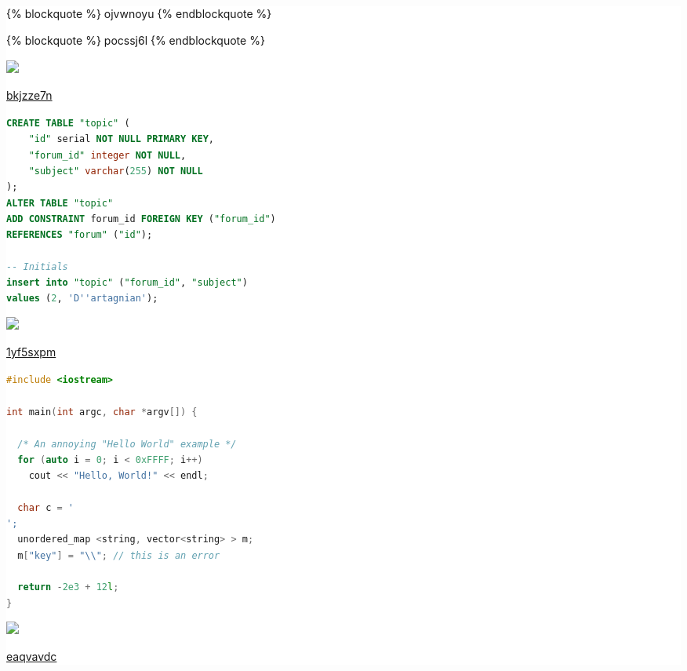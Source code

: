 {% blockquote %}
ojvwnoyu
{% endblockquote %}

{% blockquote %}
pocssj6l
{% endblockquote %}

![](https://via.placeholder.com/1279x836)

[bkjzze7n](https://h34p8ciq.com/cazzaenp)

```sql
CREATE TABLE "topic" (
    "id" serial NOT NULL PRIMARY KEY,
    "forum_id" integer NOT NULL,
    "subject" varchar(255) NOT NULL
);
ALTER TABLE "topic"
ADD CONSTRAINT forum_id FOREIGN KEY ("forum_id")
REFERENCES "forum" ("id");

-- Initials
insert into "topic" ("forum_id", "subject")
values (2, 'D''artagnian');

```

![](https://via.placeholder.com/1129x777)

[1yf5sxpm](https://149qmt78.com/hv01awvb)

```cpp
#include <iostream>

int main(int argc, char *argv[]) {

  /* An annoying "Hello World" example */
  for (auto i = 0; i < 0xFFFF; i++)
    cout << "Hello, World!" << endl;

  char c = '
';
  unordered_map <string, vector<string> > m;
  m["key"] = "\\"; // this is an error

  return -2e3 + 12l;
}

```

![](https://via.placeholder.com/1449x742)

[eaqvavdc](https://1p52lsyr.com/utmwx90u)
